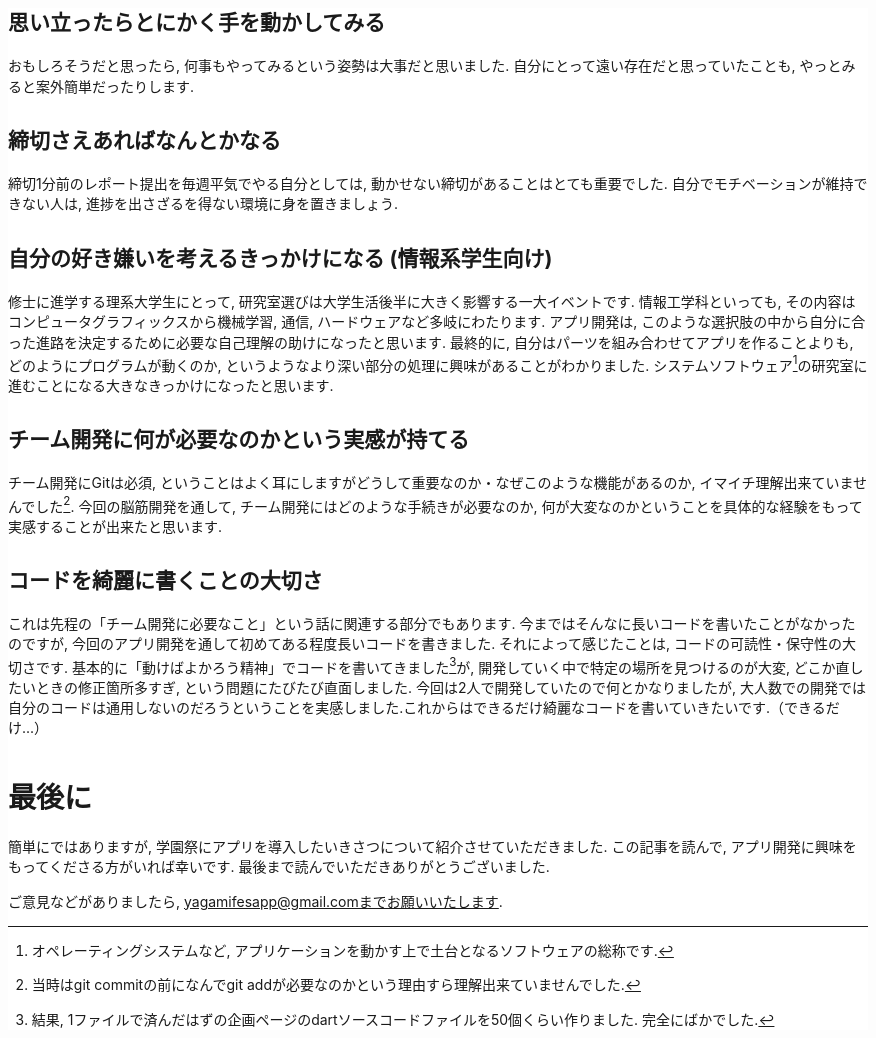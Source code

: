 ## 思い立ったらとにかく手を動かしてみる
おもしろそうだと思ったら, 何事もやってみるという姿勢は大事だと思いました. 自分にとって遠い存在だと思っていたことも, やっとみると案外簡単だったりします.

## 締切さえあればなんとかなる
締切1分前のレポート提出を毎週平気でやる自分としては, 動かせない締切があることはとても重要でした. 自分でモチベーションが維持できない人は, 進捗を出さざるを得ない環境に身を置きましょう.

## 自分の好き嫌いを考えるきっかけになる (情報系学生向け)
修士に進学する理系大学生にとって, 研究室選びは大学生活後半に大きく影響する一大イベントです. 情報工学科といっても, その内容はコンピュータグラフィックスから機械学習, 通信, ハードウェアなど多岐にわたります. アプリ開発は, このような選択肢の中から自分に合った進路を決定するために必要な自己理解の助けになったと思います. 最終的に, 自分はパーツを組み合わせてアプリを作ることよりも, どのようにプログラムが動くのか, というようなより深い部分の処理に興味があることがわかりました. システムソフトウェア[^6]の研究室に進むことになる大きなきっかけになったと思います.
[^6]: オペレーティングシステムなど, アプリケーションを動かす上で土台となるソフトウェアの総称です.

## チーム開発に何が必要なのかという実感が持てる
チーム開発にGitは必須, ということはよく耳にしますがどうして重要なのか・なぜこのような機能があるのか, イマイチ理解出来ていませんでした[^7]. 今回の脳筋開発を通して, チーム開発にはどのような手続きが必要なのか, 何が大変なのかということを具体的な経験をもって実感することが出来たと思います.
[^7]: 当時はgit commitの前になんでgit addが必要なのかという理由すら理解出来ていませんでした.

## コードを綺麗に書くことの大切さ
これは先程の「チーム開発に必要なこと」という話に関連する部分でもあります. 今まではそんなに長いコードを書いたことがなかったのですが, 今回のアプリ開発を通して初めてある程度長いコードを書きました. それによって感じたことは, コードの可読性・保守性の大切さです. 基本的に「動けばよかろう精神」でコードを書いてきました[^8]が, 開発していく中で特定の場所を見つけるのが大変, どこか直したいときの修正箇所多すぎ, という問題にたびたび直面しました. 今回は2人で開発していたので何とかなりましたが, 大人数での開発では自分のコードは通用しないのだろうということを実感しました.これからはできるだけ綺麗なコードを書いていきたいです.（できるだけ...）
[^8]: 結果, 1ファイルで済んだはずの企画ページのdartソースコードファイルを50個くらい作りました. 完全にばかでした.

# 最後に
簡単にではありますが, 学園祭にアプリを導入したいきさつについて紹介させていただきました. この記事を読んで, アプリ開発に興味をもってくださる方がいれば幸いです. 最後まで読んでいただきありがとうございました. 

ご意見などがありましたら, yagamifesapp@gmail.comまでお願いいたします.


[^0]: ちなみにこのかわいい生き物は, 学園祭のマスコットキャラクターであり「やがぽん」と言います. もともとは先輩がLINEスタンプ用に描いた絵ですが, 開発班に絵心のある人間が一人もいなかったためこれらの画像は無断借用されています.
[^1]: 情報工学を学び初めたばかりの時は具体的にどのような分野があるかが分からないこともあって, キラキラしたイメージのアプリ開発とかなんとなく憧れますよね. 分かります.
[^10]: 特に2年秋は憎むべき理工学基礎実験があったので, かなり厳しいものがありました. 半年の間, 毎週A4サイズで20ページほどのレポートを書かされる理工学基礎実験は全慶應理工学部生の敵です. ~~実験レポートを書かない数理科学科は理工学部生にあらず, という有名な言葉が慶應にはあります.~~
[^2]: 慶應義塾大学の公認団体で, 矢上祭という理工学部の学園祭の運営全般を担当しています. 個人的な意見ですが, 忙しく灰色のイメージのある理工学部でも華やかな大学生活がある程度保証されるので, 迷ったらとりあえず入りましょう.
[^21]: 個人的な意見ですが, サークルという団体は, 開発インターンなどと異なり裁量の大きい仕事が出来るので, 新しいチャレンジをする格好の場であると思います.
[^3]: 学園祭の企画として認めてもらえると, 技術書の購入費やライセンス費がサークル経費から落とせます. このためには財務や塾生代表とのバトルが必要です.
[^30]: これでも忙しい中2ヶ月で頑張って作った方なので, 「しょぼくないか？」という心無いコメントは受け付けておりません.
[^31]: 毎年矢上祭は台風シーズンの9月末に開催されます. 何度か中止に追いやられたにも関わらず, 学園祭期間を変更しないのはなぜなのでしょうか.
[^32]: 一方で, アプリへの情報入力を間違えて毎年矢上祭に来てくださる熱心なおじさんを1名, 開場3時間前に招待してしまうという大事件も引き起こしました. 入力情報のチェックは入念に行いましょう.
[^4]: 手動マージにはインターネット接続がいらないというメリットもありますが, 普通に考えて正気の沙汰ではないので本当にやめましょう.
[^5]: 素朴な疑問なのですが, Firebaseのデータベースを実用として導入している企業はあるのでしょうか. いくらなんでもテーブルの操作性が悪すぎませんか...？？？
[^50]: デザインにはCanvaというサイトがとても便利です. App Storeの宣伝画像も本サイトを使って制作しました. illustratorを使うよりも直感的なので, 誰でも簡単に使えるかと思います. ちなみにチラシを6000部も刷る意味は全くありませんでした. 当日配布されることの無かった可哀想なチラシ達は現在慶應メディアセンターで生存が確認されています. 彼らは計算用紙として第2の人生を歩んでいるようです.
[^51]: 屋外企画を担当する屋外局は ~~マメな人間がいないのか~~, Slack等で連絡しても基本的に誰からも返信が来ません. このため開発班は非常に苦しめられました.